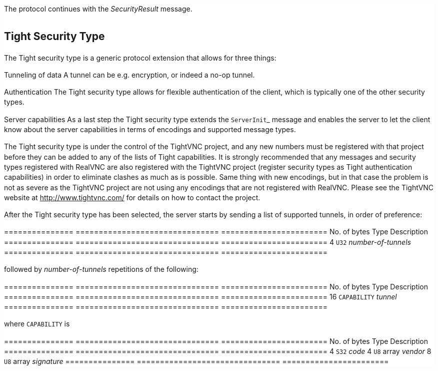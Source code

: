 The protocol continues with the *SecurityResult* message.

Tight Security Type
-------------------

The Tight security type is a generic protocol extension that allows for
three things:

Tunneling of data
    A tunnel can be e.g. encryption, or indeed a no-op tunnel.

Authentication
    The Tight security type allows for flexible authentication of the
    client, which is typically one of the other security types.

Server capabilities
    As a last step the Tight security type extends the `ServerInit`_
    message and enables the server to let the client know about the
    server capabilities in terms of encodings and supported message
    types.

The Tight security type is under the control of the TightVNC project,
and any new numbers must be registered with that project before they
can be added to any of the lists of Tight capabilities. It is strongly
recommended that any messages and security types registered with
RealVNC are also registered with the TightVNC project (register
security types as Tight authentication capabilities) in order to
eliminate clashes as much as is possible. Same thing with new
encodings, but in that case the problem is not as severe as the
TightVNC project are not using any encodings that are not registered
with RealVNC. Please see the TightVNC website at
http://www.tightvnc.com/ for details on how to contact the project.

After the Tight security type has been selected, the server starts by
sending a list of supported tunnels, in order of preference:

=============== =============================== =======================
No. of bytes    Type                            Description
=============== =============================== =======================
4               ``U32``                         *number-of-tunnels*
=============== =============================== =======================

followed by *number-of-tunnels* repetitions of the following:

=============== =============================== =======================
No. of bytes    Type                            Description
=============== =============================== =======================
16              ``CAPABILITY``                  *tunnel*
=============== =============================== =======================

where ``CAPABILITY`` is

=============== =============================== =======================
No. of bytes    Type                            Description
=============== =============================== =======================
4               ``S32``                         *code*
4               ``U8`` array                    *vendor*
8               ``U8`` array                    *signature*
=============== =============================== =======================
